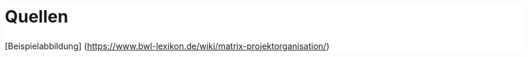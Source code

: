 # Quellen

[Beispielabbildung] (https://www.bwl-lexikon.de/wiki/matrix-projektorganisation/)

[^1]: [Projektorganisation: Diese Formen solltest du kennen] ( https://projekte-leicht-gemacht.de/blog/methoden/projektorganisation/projektorganisationsformen/)

[^2]: [Matrixorganisation] (https://www.projektmagazin.de/glossarterm/matrixorganisation)

[^3]: [Matrix Projektorganisation] (https://www.bwl-lexikon.de/wiki/matrix-projektorganisation/#was-ist-die-matrix-projektorganisation)

[^4]: [Projektorganisation: Formen und Rollen] (https://www.factro.de/blog/projektorganisation/#matrix)

[^5]: [Schwache Matrixorganisation] (https://www.projektmagazin.de/glossarterm/schwache-matrixorganisation)

[^6]: [Ausgewogene Matrixorganisation] (https://www.projektmagazin.de/glossarterm/ausgewogene-matrixorganisation)

[^7]: [PMBOK(R) Guide] (https://www.projektmagazin.de/glossarterm/pmbok-guide)

[^8]: [Starke Matrixorganisation] (https://www.projektmagazin.de/glossarterm/starke-matrixorganisation) 

[^9]: [Matrixorganisation] (https://studyflix.de/wirtschaft/matrixorganisation-1331) 

[^10]: [DREI ZENTRALE PROJEKTORGANISATIONSFORMEN UND IHRE ANWENDUNG] (http://blog.bepartner.de/drei-projektorganisationsformen/)

[^11]: [Die richtige Projektorganisation für Ihr Unternehmen] (https://drblaschka.de/projektorganisation/) 

